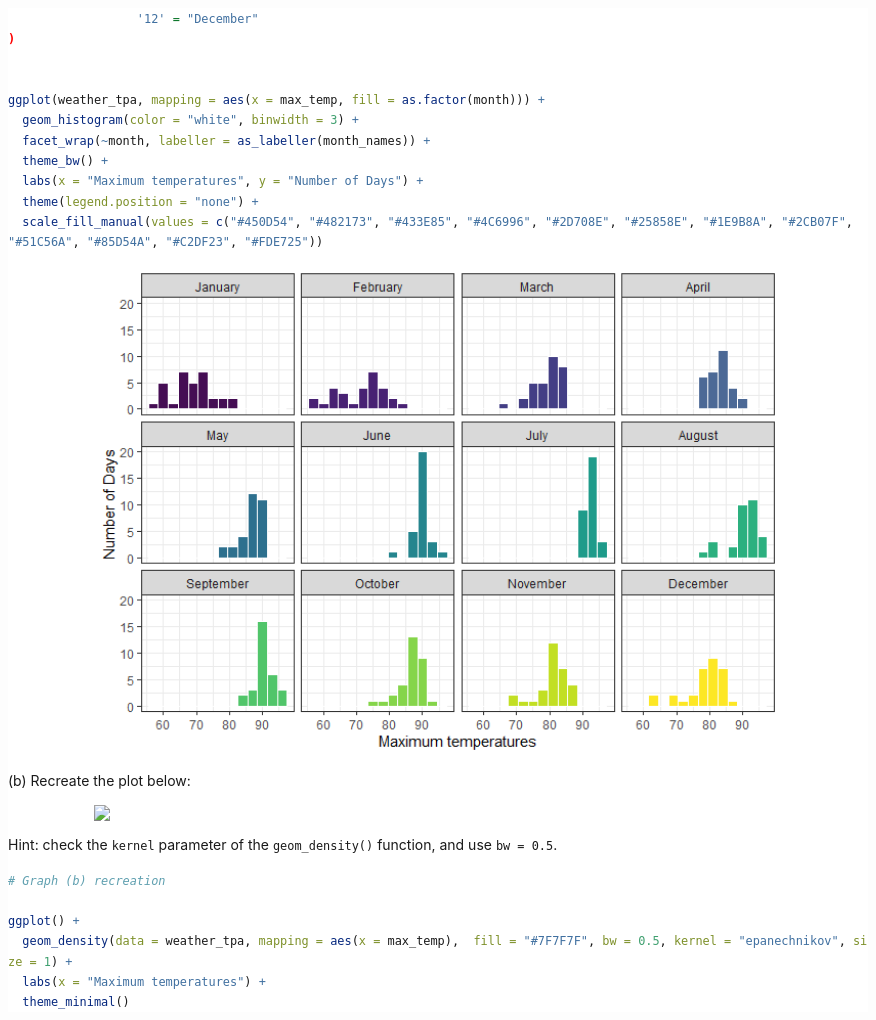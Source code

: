 ```r
                  '12' = "December"
)


ggplot(weather_tpa, mapping = aes(x = max_temp, fill = as.factor(month))) +
  geom_histogram(color = "white", binwidth = 3) +
  facet_wrap(~month, labeller = as_labeller(month_names)) +
  theme_bw() +
  labs(x = "Maximum temperatures", y = "Number of Days") +
  theme(legend.position = "none") +
  scale_fill_manual(values = c("#450D54", "#482173", "#433E85", "#4C6996", "#2D708E", "#25858E", "#1E9B8A", "#2CB07F", "#51C56A", "#85D54A", "#C2DF23", "#FDE725"))
```

<img src="Menieur_project_03_files/figure-html/unnamed-chunk-3-1.png" width="80%" style="display: block; margin: auto;" />



(b) Recreate the plot below:

<img src="https://github.com/reisanar/figs/raw/master/tpa_max_temps_density.png" width="80%" style="display: block; margin: auto;" />

Hint: check the `kernel` parameter of the `geom_density()` function, and use `bw = 0.5`.


```r
# Graph (b) recreation

ggplot() +
  geom_density(data = weather_tpa, mapping = aes(x = max_temp),  fill = "#7F7F7F", bw = 0.5, kernel = "epanechnikov", size = 1) +
  labs(x = "Maximum temperatures") +
  theme_minimal()
```
